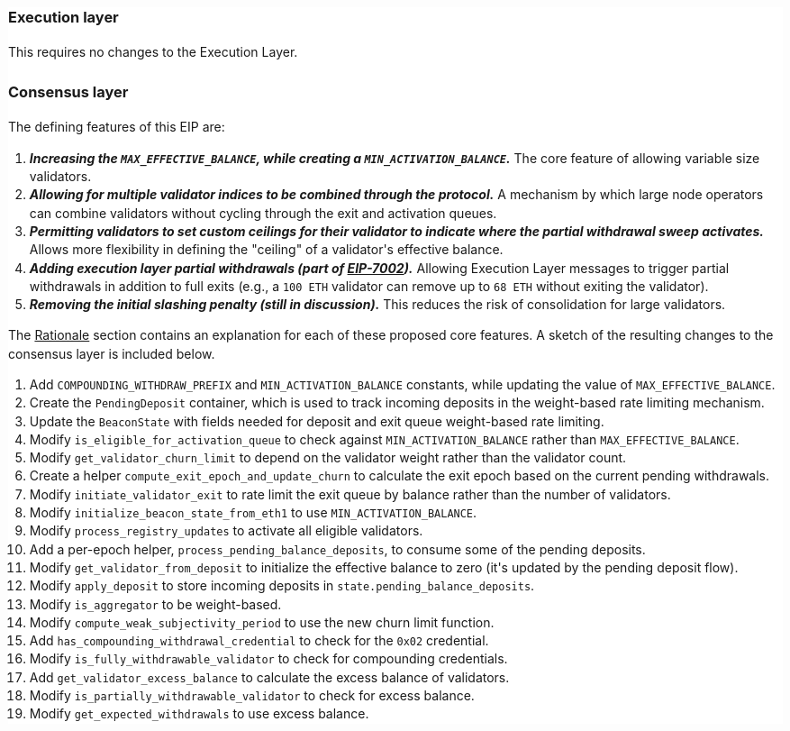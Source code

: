 ### Execution layer

This requires no changes to the Execution Layer.

### Consensus layer

The defining features of this EIP are:

1. ***Increasing the `MAX_EFFECTIVE_BALANCE`, while creating a `MIN_ACTIVATION_BALANCE`.*** The core feature of allowing variable size validators.
2. ***Allowing for multiple validator indices to be combined through the protocol.*** A mechanism by which large node operators can combine validators without cycling through the exit and activation queues.
3. ***Permitting validators to set custom ceilings for their validator to indicate where the partial withdrawal sweep activates.*** Allows more flexibility in defining the "ceiling" of a validator's effective balance.
4. ***Adding execution layer partial withdrawals (part of [EIP-7002](./eip-7002.md)).*** Allowing Execution Layer messages to trigger partial withdrawals in addition to full exits (e.g., a `100 ETH` validator can remove up to `68 ETH` without exiting the validator).
5. ***Removing the initial slashing penalty (still in discussion).*** This reduces the risk of consolidation for large validators. 

The [Rationale](#rationale) section contains an explanation for each of these proposed core features. A sketch of the resulting changes to the consensus layer is included below.

1. Add `COMPOUNDING_WITHDRAW_PREFIX` and `MIN_ACTIVATION_BALANCE` constants, while updating the value of `MAX_EFFECTIVE_BALANCE`.
2. Create the `PendingDeposit` container, which is used to track incoming deposits in the weight-based rate limiting mechanism.
3. Update the `BeaconState` with fields needed for deposit and exit queue weight-based rate limiting.
4. Modify `is_eligible_for_activation_queue` to check against `MIN_ACTIVATION_BALANCE` rather than `MAX_EFFECTIVE_BALANCE`.
5. Modify `get_validator_churn_limit` to depend on the validator weight rather than the validator count.
6. Create a helper `compute_exit_epoch_and_update_churn` to calculate the exit epoch based on the current pending withdrawals.
6. Modify `initiate_validator_exit` to rate limit the exit queue by balance rather than the number of validators.
7. Modify `initialize_beacon_state_from_eth1` to use `MIN_ACTIVATION_BALANCE`.
9. Modify `process_registry_updates` to activate all eligible validators.
10. Add a per-epoch helper, `process_pending_balance_deposits`, to consume some of the pending deposits.
10. Modify `get_validator_from_deposit` to initialize the effective balance to zero (it's updated by the pending deposit flow).
11. Modify `apply_deposit` to store incoming deposits in `state.pending_balance_deposits`. 
12. Modify `is_aggregator` to be weight-based.
13. Modify `compute_weak_subjectivity_period` to use the new churn limit function.
14. Add `has_compounding_withdrawal_credential` to check for the `0x02` credential.
15. Modify `is_fully_withdrawable_validator` to check for compounding credentials.
16. Add `get_validator_excess_balance` to calculate the excess balance of validators.
17. Modify `is_partially_withdrawable_validator` to check for excess balance.
18. Modify `get_expected_withdrawals` to use excess balance.
